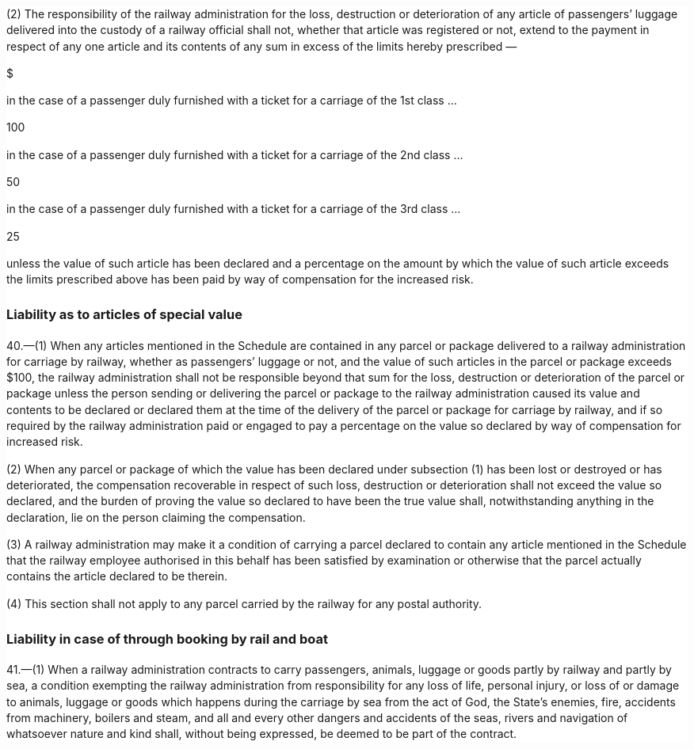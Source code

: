 (2) The responsibility of the railway administration for the loss, destruction or deterioration of any article of passengers’ luggage delivered into the custody of a railway official shall not, whether that article was registered or not, extend to the payment in respect of any one article and its contents of any sum in excess of the limits hereby prescribed —

$

in the case of a passenger duly furnished with a ticket for a carriage of the 1st class ...

100

in the case of a passenger duly furnished with a ticket for a carriage of the 2nd class ...

50

in the case of a passenger duly furnished with a ticket for a carriage of the 3rd class ...

25

unless the value of such article has been declared and a percentage on the amount by which the value of such article exceeds the limits prescribed above has been paid by way of compensation for the increased risk.

### Liability as to articles of special value

40\.—(1) When any articles mentioned in the Schedule are contained in any parcel or package delivered to a railway administration for carriage by railway, whether as passengers’ luggage or not, and the value of such articles in the parcel or package exceeds $100, the railway administration shall not be responsible beyond that sum for the loss, destruction or deterioration of the parcel or package unless the person sending or delivering the parcel or package to the railway administration caused its value and contents to be declared or declared them at the time of the delivery of the parcel or package for carriage by railway, and if so required by the railway administration paid or engaged to pay a percentage on the value so declared by way of compensation for increased risk.

(2) When any parcel or package of which the value has been declared under subsection (1) has been lost or destroyed or has deteriorated, the compensation recoverable in respect of such loss, destruction or deterioration shall not exceed the value so declared, and the burden of proving the value so declared to have been the true value shall, notwithstanding anything in the declaration, lie on the person claiming the compensation.

(3) A railway administration may make it a condition of carrying a parcel declared to contain any article mentioned in the Schedule that the railway employee authorised in this behalf has been satisfied by examination or otherwise that the parcel actually contains the article declared to be therein.

(4) This section shall not apply to any parcel carried by the railway for any postal authority.

### Liability in case of through booking by rail and boat

41\.—(1) When a railway administration contracts to carry passengers, animals, luggage or goods partly by railway and partly by sea, a condition exempting the railway administration from responsibility for any loss of life, personal injury, or loss of or damage to animals, luggage or goods which happens during the carriage by sea from the act of God, the State’s enemies, fire, accidents from machinery, boilers and steam, and all and every other dangers and accidents of the seas, rivers and navigation of whatsoever nature and kind shall, without being expressed, be deemed to be part of the contract.
